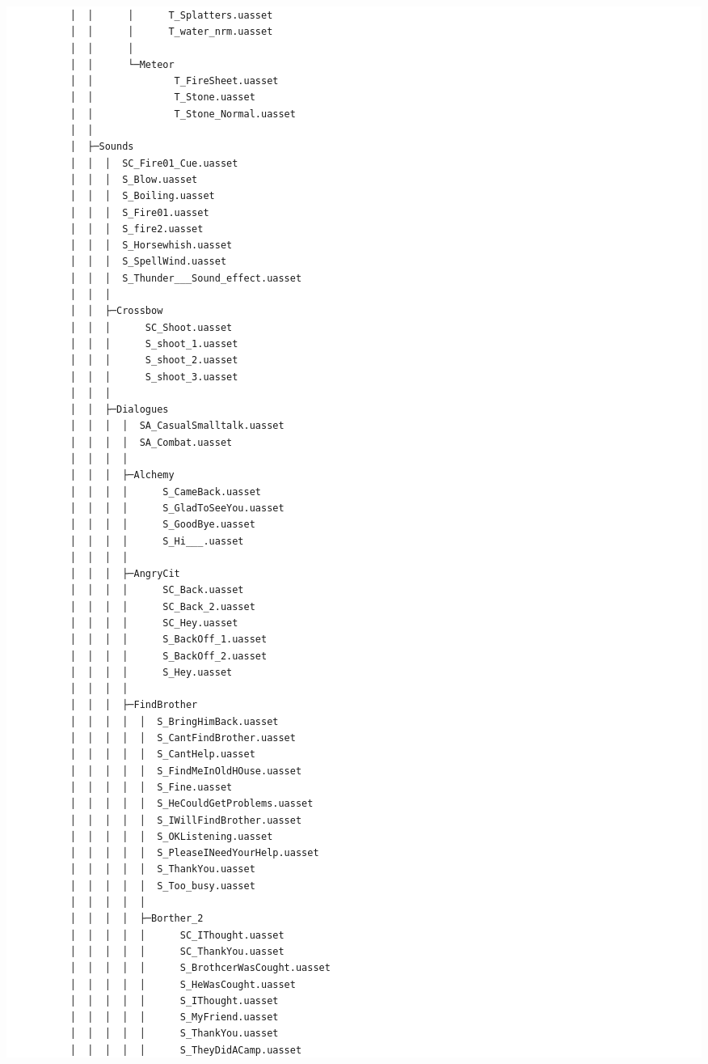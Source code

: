                │  │      │      T_Splatters.uasset
               │  │      │      T_water_nrm.uasset
               │  │      │
               │  │      └─Meteor
               │  │              T_FireSheet.uasset
               │  │              T_Stone.uasset
               │  │              T_Stone_Normal.uasset
               │  │
               │  ├─Sounds
               │  │  │  SC_Fire01_Cue.uasset
               │  │  │  S_Blow.uasset
               │  │  │  S_Boiling.uasset
               │  │  │  S_Fire01.uasset
               │  │  │  S_fire2.uasset
               │  │  │  S_Horsewhish.uasset
               │  │  │  S_SpellWind.uasset
               │  │  │  S_Thunder___Sound_effect.uasset
               │  │  │
               │  │  ├─Crossbow
               │  │  │      SC_Shoot.uasset
               │  │  │      S_shoot_1.uasset
               │  │  │      S_shoot_2.uasset
               │  │  │      S_shoot_3.uasset
               │  │  │
               │  │  ├─Dialogues
               │  │  │  │  SA_CasualSmalltalk.uasset
               │  │  │  │  SA_Combat.uasset
               │  │  │  │
               │  │  │  ├─Alchemy
               │  │  │  │      S_CameBack.uasset
               │  │  │  │      S_GladToSeeYou.uasset
               │  │  │  │      S_GoodBye.uasset
               │  │  │  │      S_Hi___.uasset
               │  │  │  │
               │  │  │  ├─AngryCit
               │  │  │  │      SC_Back.uasset
               │  │  │  │      SC_Back_2.uasset
               │  │  │  │      SC_Hey.uasset
               │  │  │  │      S_BackOff_1.uasset
               │  │  │  │      S_BackOff_2.uasset
               │  │  │  │      S_Hey.uasset
               │  │  │  │
               │  │  │  ├─FindBrother
               │  │  │  │  │  S_BringHimBack.uasset
               │  │  │  │  │  S_CantFindBrother.uasset
               │  │  │  │  │  S_CantHelp.uasset
               │  │  │  │  │  S_FindMeInOldHOuse.uasset
               │  │  │  │  │  S_Fine.uasset
               │  │  │  │  │  S_HeCouldGetProblems.uasset
               │  │  │  │  │  S_IWillFindBrother.uasset
               │  │  │  │  │  S_OKListening.uasset
               │  │  │  │  │  S_PleaseINeedYourHelp.uasset
               │  │  │  │  │  S_ThankYou.uasset
               │  │  │  │  │  S_Too_busy.uasset
               │  │  │  │  │
               │  │  │  │  ├─Borther_2
               │  │  │  │  │      SC_IThought.uasset
               │  │  │  │  │      SC_ThankYou.uasset
               │  │  │  │  │      S_BrothcerWasCought.uasset
               │  │  │  │  │      S_HeWasCought.uasset
               │  │  │  │  │      S_IThought.uasset
               │  │  │  │  │      S_MyFriend.uasset
               │  │  │  │  │      S_ThankYou.uasset
               │  │  │  │  │      S_TheyDidACamp.uasset